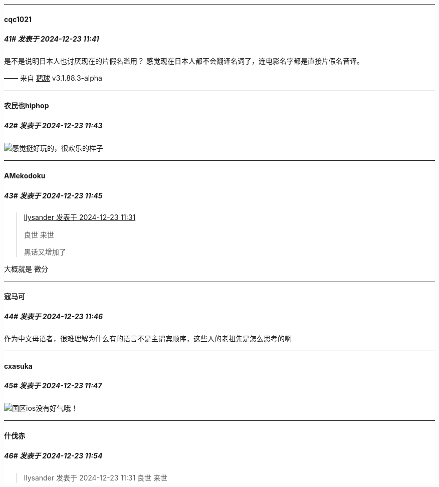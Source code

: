 
*****

####  cqc1021  
##### 41#       发表于 2024-12-23 11:41

是不是说明日本人也讨厌现在的片假名滥用？
感觉现在日本人都不会翻译名词了，连电影名字都是直接片假名音译。

—— 来自 [鹅球](https://www.pgyer.com/xfPejhuq) v3.1.88.3-alpha

*****

####  农民也hiphop  
##### 42#       发表于 2024-12-23 11:43

<img src="https://static.saraba1st.com/image/smiley/face2017/056.gif" referrerpolicy="no-referrer">感觉挺好玩的，很欢乐的样子


*****

####  AMekodoku  
##### 43#       发表于 2024-12-23 11:45

<blockquote><a href="httphttps://bbs.saraba1st.com/2b/forum.php?mod=redirect&amp;goto=findpost&amp;pid=66995844&amp;ptid=2218880" target="_blank">llysander 发表于 2024-12-23 11:31</a>

良世 来世

黑话又增加了</blockquote>
大概就是 微分

*****

####  寇马可  
##### 44#       发表于 2024-12-23 11:46

作为中文母语者，很难理解为什么有的语言不是主谓宾顺序，这些人的老祖先是怎么思考的啊

*****

####  cxasuka  
##### 45#       发表于 2024-12-23 11:47

<img src="https://static.saraba1st.com/image/smiley/face2017/067.png" referrerpolicy="no-referrer">国区ios没有好气哦！


*****

####  什伐赤  
##### 46#       发表于 2024-12-23 11:54

<blockquote>llysander 发表于 2024-12-23 11:31
良世 来世
